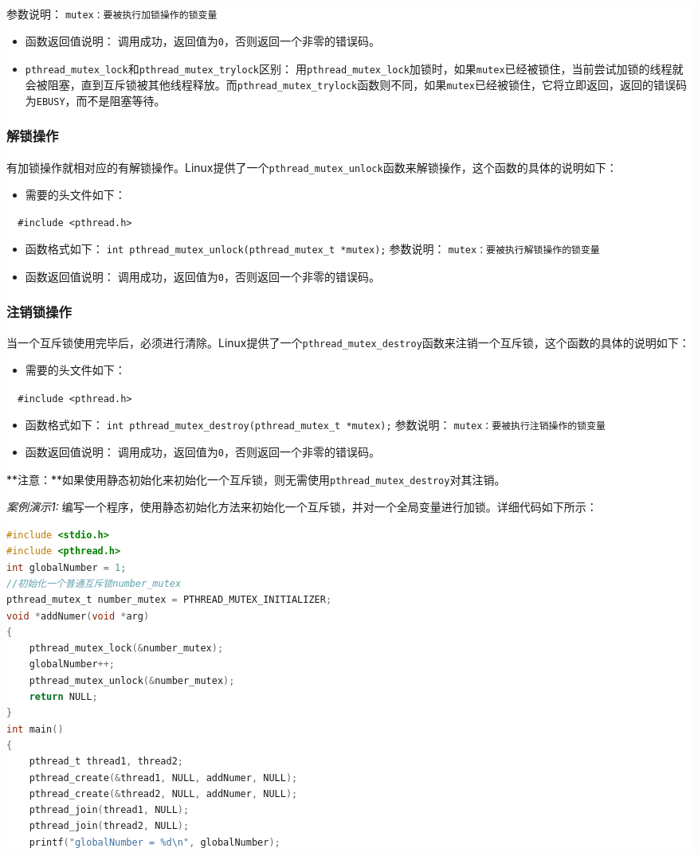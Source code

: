 参数说明：
`mutex：要被执行加锁操作的锁变量`

- 函数返回值说明：
  调用成功，返回值为`0`，否则返回一个非零的错误码。

- `pthread_mutex_lock`和`pthread_mutex_trylock`区别：
  用`pthread_mutex_lock`加锁时，如果`mutex`已经被锁住，当前尝试加锁的线程就会被阻塞，直到互斥锁被其他线程释放。而`pthread_mutex_trylock`函数则不同，如果`mutex`已经被锁住，它将立即返回，返回的错误码为`EBUSY`，而不是阻塞等待。

### 解锁操作

有加锁操作就相对应的有解锁操作。Linux提供了一个`pthread_mutex_unlock`函数来解锁操作，这个函数的具体的说明如下：

- 需要的头文件如下：  
```
  #include <pthread.h>  
```

- 函数格式如下：
  `int pthread_mutex_unlock(pthread_mutex_t *mutex);`
  参数说明：
  `mutex：要被执行解锁操作的锁变量`

- 函数返回值说明：
  调用成功，返回值为`0`，否则返回一个非零的错误码。

### 注销锁操作

当一个互斥锁使用完毕后，必须进行清除。Linux提供了一个`pthread_mutex_destroy`函数来注销一个互斥锁，这个函数的具体的说明如下：

- 需要的头文件如下：  

```
  #include <pthread.h>  
```

- 函数格式如下：
`int pthread_mutex_destroy(pthread_mutex_t *mutex);`
  参数说明：
  `mutex：要被执行注销操作的锁变量`

- 函数返回值说明：
  调用成功，返回值为`0`，否则返回一个非零的错误码。

**注意：**如果使用静态初始化来初始化一个互斥锁，则无需使用`pthread_mutex_destroy`对其注销。

*案例演示1:*
编写一个程序，使用静态初始化方法来初始化一个互斥锁，并对一个全局变量进行加锁。详细代码如下所示： 
```c
#include <stdio.h> 
#include <pthread.h>
int globalNumber = 1; 
//初始化一个普通互斥锁number_mutex 
pthread_mutex_t number_mutex = PTHREAD_MUTEX_INITIALIZER;
void *addNumer(void *arg) 
{ 
    pthread_mutex_lock(&number_mutex);  
    globalNumber++;  
    pthread_mutex_unlock(&number_mutex);  
    return NULL;  
}
int main() 
{ 
    pthread_t thread1, thread2;  
    pthread_create(&thread1, NULL, addNumer, NULL);  
    pthread_create(&thread2, NULL, addNumer, NULL);  
    pthread_join(thread1, NULL);  
    pthread_join(thread2, NULL);  
    printf("globalNumber = %d\n", globalNumber);  
```